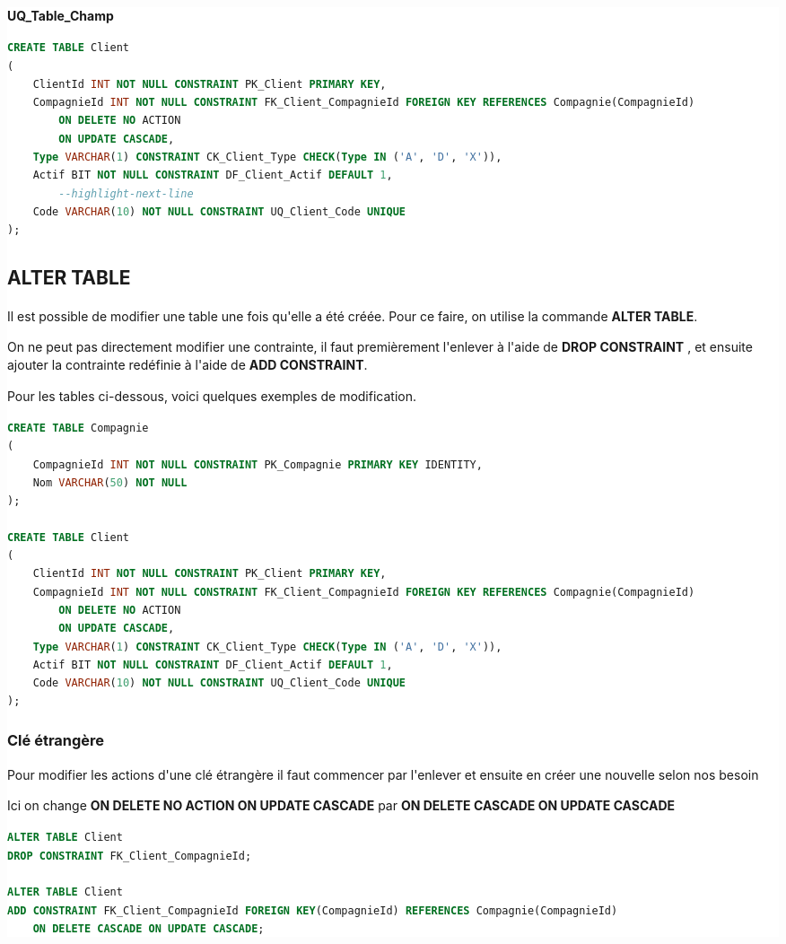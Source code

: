 **UQ_Table_Champ**

```sql
CREATE TABLE Client
(
	ClientId INT NOT NULL CONSTRAINT PK_Client PRIMARY KEY,
	CompagnieId INT NOT NULL CONSTRAINT FK_Client_CompagnieId FOREIGN KEY REFERENCES Compagnie(CompagnieId)
    	ON DELETE NO ACTION	
    	ON UPDATE CASCADE,
	Type VARCHAR(1) CONSTRAINT CK_Client_Type CHECK(Type IN ('A', 'D', 'X')),
	Actif BIT NOT NULL CONSTRAINT DF_Client_Actif DEFAULT 1,
		--highlight-next-line
	Code VARCHAR(10) NOT NULL CONSTRAINT UQ_Client_Code UNIQUE
);
```

## ALTER TABLE

Il est possible de modifier une table une fois qu'elle a été créée. Pour ce faire, on utilise la commande **ALTER TABLE**. 

On ne peut pas directement modifier une contrainte, il faut premièrement l'enlever à l'aide de **DROP CONSTRAINT** , et ensuite ajouter la contrainte redéfinie à l'aide de **ADD CONSTRAINT**. 

Pour les tables ci-dessous, voici quelques exemples de modification.

```sql
CREATE TABLE Compagnie
(
	CompagnieId INT NOT NULL CONSTRAINT PK_Compagnie PRIMARY KEY IDENTITY,
	Nom VARCHAR(50) NOT NULL
);

CREATE TABLE Client
(
	ClientId INT NOT NULL CONSTRAINT PK_Client PRIMARY KEY,
	CompagnieId INT NOT NULL CONSTRAINT FK_Client_CompagnieId FOREIGN KEY REFERENCES Compagnie(CompagnieId)
    	ON DELETE NO ACTION	
    	ON UPDATE CASCADE,
	Type VARCHAR(1) CONSTRAINT CK_Client_Type CHECK(Type IN ('A', 'D', 'X')),
	Actif BIT NOT NULL CONSTRAINT DF_Client_Actif DEFAULT 1,
	Code VARCHAR(10) NOT NULL CONSTRAINT UQ_Client_Code UNIQUE
);
```

### Clé étrangère

Pour modifier les actions d'une clé étrangère il faut commencer par l'enlever et ensuite en créer une nouvelle selon nos besoin

Ici on change **ON DELETE NO ACTION ON UPDATE CASCADE** par  **ON DELETE CASCADE ON UPDATE CASCADE**
```sql
ALTER TABLE Client
DROP CONSTRAINT FK_Client_CompagnieId;

ALTER TABLE Client
ADD CONSTRAINT FK_Client_CompagnieId FOREIGN KEY(CompagnieId) REFERENCES Compagnie(CompagnieId) 
	ON DELETE CASCADE ON UPDATE CASCADE;
```
